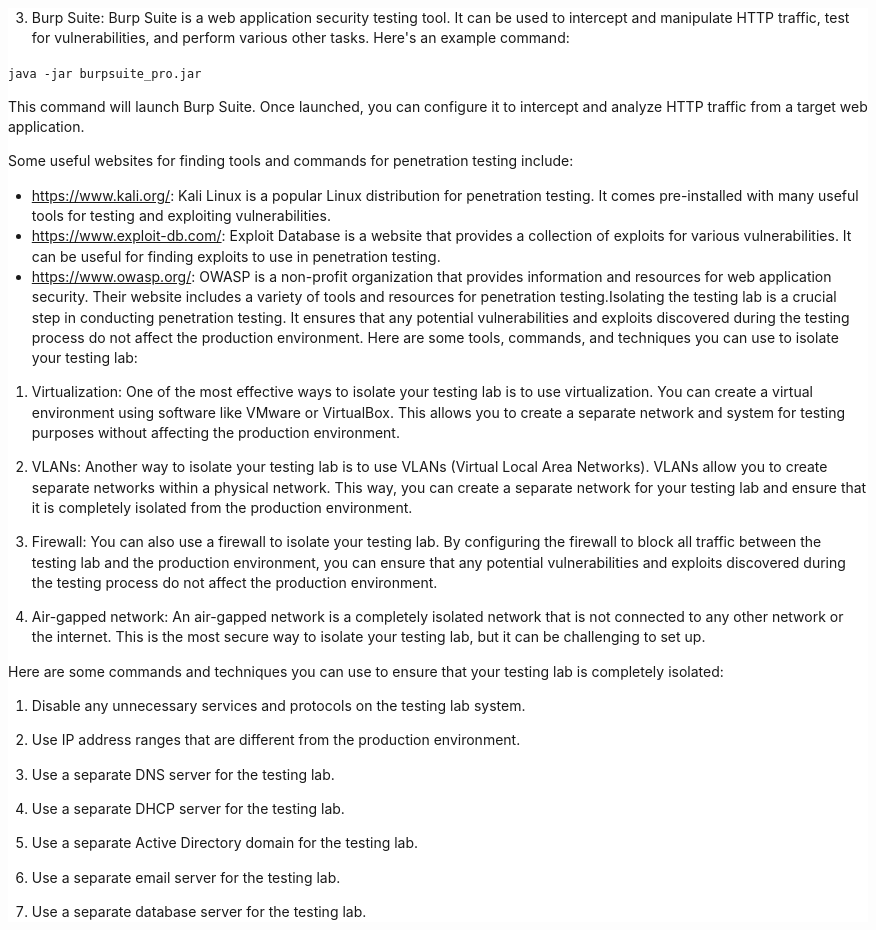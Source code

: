 3. Burp Suite: Burp Suite is a web application security testing tool. It can be used to intercept and manipulate HTTP traffic, test for vulnerabilities, and perform various other tasks. Here's an example command:

```
java -jar burpsuite_pro.jar
```

This command will launch Burp Suite. Once launched, you can configure it to intercept and analyze HTTP traffic from a target web application.

Some useful websites for finding tools and commands for penetration testing include:

- https://www.kali.org/: Kali Linux is a popular Linux distribution for penetration testing. It comes pre-installed with many useful tools for testing and exploiting vulnerabilities.
- https://www.exploit-db.com/: Exploit Database is a website that provides a collection of exploits for various vulnerabilities. It can be useful for finding exploits to use in penetration testing.
- https://www.owasp.org/: OWASP is a non-profit organization that provides information and resources for web application security. Their website includes a variety of tools and resources for penetration testing.Isolating the testing lab is a crucial step in conducting penetration testing. It ensures that any potential vulnerabilities and exploits discovered during the testing process do not affect the production environment. Here are some tools, commands, and techniques you can use to isolate your testing lab:

1. Virtualization: One of the most effective ways to isolate your testing lab is to use virtualization. You can create a virtual environment using software like VMware or VirtualBox. This allows you to create a separate network and system for testing purposes without affecting the production environment.

2. VLANs: Another way to isolate your testing lab is to use VLANs (Virtual Local Area Networks). VLANs allow you to create separate networks within a physical network. This way, you can create a separate network for your testing lab and ensure that it is completely isolated from the production environment.

3. Firewall: You can also use a firewall to isolate your testing lab. By configuring the firewall to block all traffic between the testing lab and the production environment, you can ensure that any potential vulnerabilities and exploits discovered during the testing process do not affect the production environment.

4. Air-gapped network: An air-gapped network is a completely isolated network that is not connected to any other network or the internet. This is the most secure way to isolate your testing lab, but it can be challenging to set up.

Here are some commands and techniques you can use to ensure that your testing lab is completely isolated:

1. Disable any unnecessary services and protocols on the testing lab system.

2. Use IP address ranges that are different from the production environment.

3. Use a separate DNS server for the testing lab.

4. Use a separate DHCP server for the testing lab.

5. Use a separate Active Directory domain for the testing lab.

6. Use a separate email server for the testing lab.

7. Use a separate database server for the testing lab.
